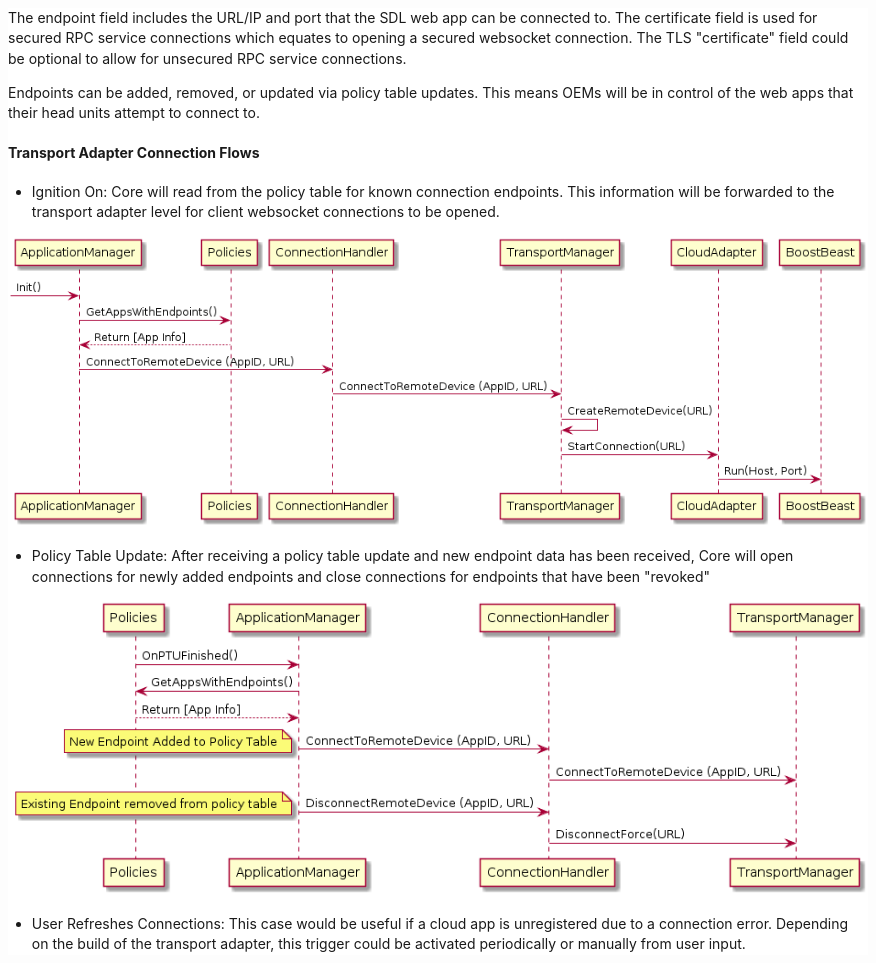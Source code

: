 The endpoint field includes the URL/IP and port that the SDL web app can be connected to. The certificate field is used for secured RPC service connections which equates to opening a secured websocket connection. The TLS "certificate" field could be optional to allow for unsecured RPC service connections.

Endpoints can be added, removed, or updated via policy table updates. This means OEMs will be in control of the web apps that their head units attempt to connect to. 

#### Transport Adapter Connection Flows

- Ignition On: Core will read from the policy table for known connection endpoints. This information will be forwarded to the transport adapter level for client websocket connections to be opened.

![alt text](../assets/proposals/nnnn-cloud-app-transport-adapter/web_app_ign_on.png "Ign On")

- Policy Table Update: After receiving a policy table update and new endpoint data has been received, Core will open connections for newly added endpoints and close connections for endpoints that have been "revoked"

![alt text](../assets/proposals/nnnn-cloud-app-transport-adapter/web_app_ptu.png "Policy Table Update")

- User Refreshes Connections: This case would be useful if a cloud app is unregistered due to a connection error. Depending on the build of the transport adapter, this trigger could be activated periodically or manually from user input.
